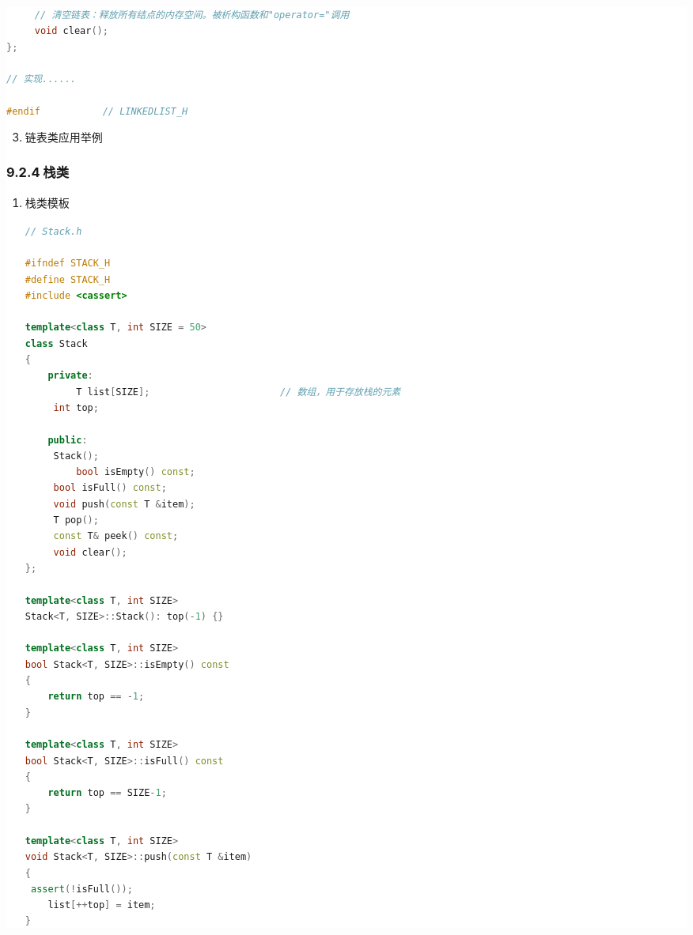    ```C++
       	// 清空链表：释放所有结点的内存空间。被析构函数和"operator="调用
       	void clear();
   };
   
   // 实现......
   
   #endif 			// LINKEDLIST_H
   ```

3. 链表类应用举例

   ```C++
   
   ```



### 9.2.4 栈类

1. 栈类模板

   ```C++
   // Stack.h
   
   #ifndef STACK_H
   #define STACK_H
   #include <cassert>
   
   template<class T, int SIZE = 50>
   class Stack
   {
       private:
      		T list[SIZE];						// 数组，用于存放栈的元素
       	int top;
       
       public:
       	Stack();
          	bool isEmpty() const;
       	bool isFull() const;
       	void push(const T &item);
       	T pop();
       	const T& peek() const;
       	void clear();
   };
   
   template<class T, int SIZE>
   Stack<T, SIZE>::Stack(): top(-1) {}
   
   template<class T, int SIZE>
   bool Stack<T, SIZE>::isEmpty() const
   {
       return top == -1;
   }
   
   template<class T, int SIZE>
   bool Stack<T, SIZE>::isFull() const
   {
       return top == SIZE-1;
   }
   
   template<class T, int SIZE>
   void Stack<T, SIZE>::push(const T &item)
   {
   	assert(!isFull());
       list[++top] = item;
   }
   ```